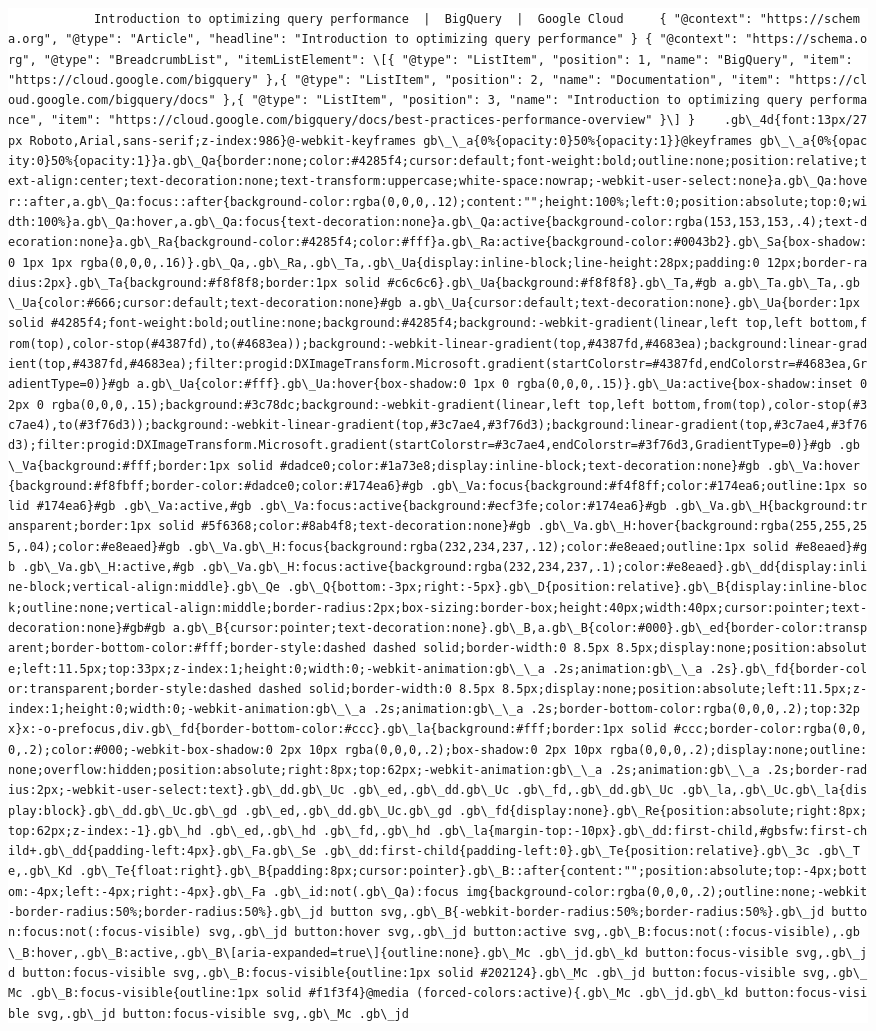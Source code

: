                 Introduction to optimizing query performance  |  BigQuery  |  Google Cloud     { "@context": "https://schema.org", "@type": "Article", "headline": "Introduction to optimizing query performance" } { "@context": "https://schema.org", "@type": "BreadcrumbList", "itemListElement": \[{ "@type": "ListItem", "position": 1, "name": "BigQuery", "item": "https://cloud.google.com/bigquery" },{ "@type": "ListItem", "position": 2, "name": "Documentation", "item": "https://cloud.google.com/bigquery/docs" },{ "@type": "ListItem", "position": 3, "name": "Introduction to optimizing query performance", "item": "https://cloud.google.com/bigquery/docs/best-practices-performance-overview" }\] }    .gb\_4d{font:13px/27px Roboto,Arial,sans-serif;z-index:986}@-webkit-keyframes gb\_\_a{0%{opacity:0}50%{opacity:1}}@keyframes gb\_\_a{0%{opacity:0}50%{opacity:1}}a.gb\_Qa{border:none;color:#4285f4;cursor:default;font-weight:bold;outline:none;position:relative;text-align:center;text-decoration:none;text-transform:uppercase;white-space:nowrap;-webkit-user-select:none}a.gb\_Qa:hover::after,a.gb\_Qa:focus::after{background-color:rgba(0,0,0,.12);content:"";height:100%;left:0;position:absolute;top:0;width:100%}a.gb\_Qa:hover,a.gb\_Qa:focus{text-decoration:none}a.gb\_Qa:active{background-color:rgba(153,153,153,.4);text-decoration:none}a.gb\_Ra{background-color:#4285f4;color:#fff}a.gb\_Ra:active{background-color:#0043b2}.gb\_Sa{box-shadow:0 1px 1px rgba(0,0,0,.16)}.gb\_Qa,.gb\_Ra,.gb\_Ta,.gb\_Ua{display:inline-block;line-height:28px;padding:0 12px;border-radius:2px}.gb\_Ta{background:#f8f8f8;border:1px solid #c6c6c6}.gb\_Ua{background:#f8f8f8}.gb\_Ta,#gb a.gb\_Ta.gb\_Ta,.gb\_Ua{color:#666;cursor:default;text-decoration:none}#gb a.gb\_Ua{cursor:default;text-decoration:none}.gb\_Ua{border:1px solid #4285f4;font-weight:bold;outline:none;background:#4285f4;background:-webkit-gradient(linear,left top,left bottom,from(top),color-stop(#4387fd),to(#4683ea));background:-webkit-linear-gradient(top,#4387fd,#4683ea);background:linear-gradient(top,#4387fd,#4683ea);filter:progid:DXImageTransform.Microsoft.gradient(startColorstr=#4387fd,endColorstr=#4683ea,GradientType=0)}#gb a.gb\_Ua{color:#fff}.gb\_Ua:hover{box-shadow:0 1px 0 rgba(0,0,0,.15)}.gb\_Ua:active{box-shadow:inset 0 2px 0 rgba(0,0,0,.15);background:#3c78dc;background:-webkit-gradient(linear,left top,left bottom,from(top),color-stop(#3c7ae4),to(#3f76d3));background:-webkit-linear-gradient(top,#3c7ae4,#3f76d3);background:linear-gradient(top,#3c7ae4,#3f76d3);filter:progid:DXImageTransform.Microsoft.gradient(startColorstr=#3c7ae4,endColorstr=#3f76d3,GradientType=0)}#gb .gb\_Va{background:#fff;border:1px solid #dadce0;color:#1a73e8;display:inline-block;text-decoration:none}#gb .gb\_Va:hover{background:#f8fbff;border-color:#dadce0;color:#174ea6}#gb .gb\_Va:focus{background:#f4f8ff;color:#174ea6;outline:1px solid #174ea6}#gb .gb\_Va:active,#gb .gb\_Va:focus:active{background:#ecf3fe;color:#174ea6}#gb .gb\_Va.gb\_H{background:transparent;border:1px solid #5f6368;color:#8ab4f8;text-decoration:none}#gb .gb\_Va.gb\_H:hover{background:rgba(255,255,255,.04);color:#e8eaed}#gb .gb\_Va.gb\_H:focus{background:rgba(232,234,237,.12);color:#e8eaed;outline:1px solid #e8eaed}#gb .gb\_Va.gb\_H:active,#gb .gb\_Va.gb\_H:focus:active{background:rgba(232,234,237,.1);color:#e8eaed}.gb\_dd{display:inline-block;vertical-align:middle}.gb\_Qe .gb\_Q{bottom:-3px;right:-5px}.gb\_D{position:relative}.gb\_B{display:inline-block;outline:none;vertical-align:middle;border-radius:2px;box-sizing:border-box;height:40px;width:40px;cursor:pointer;text-decoration:none}#gb#gb a.gb\_B{cursor:pointer;text-decoration:none}.gb\_B,a.gb\_B{color:#000}.gb\_ed{border-color:transparent;border-bottom-color:#fff;border-style:dashed dashed solid;border-width:0 8.5px 8.5px;display:none;position:absolute;left:11.5px;top:33px;z-index:1;height:0;width:0;-webkit-animation:gb\_\_a .2s;animation:gb\_\_a .2s}.gb\_fd{border-color:transparent;border-style:dashed dashed solid;border-width:0 8.5px 8.5px;display:none;position:absolute;left:11.5px;z-index:1;height:0;width:0;-webkit-animation:gb\_\_a .2s;animation:gb\_\_a .2s;border-bottom-color:rgba(0,0,0,.2);top:32px}x:-o-prefocus,div.gb\_fd{border-bottom-color:#ccc}.gb\_la{background:#fff;border:1px solid #ccc;border-color:rgba(0,0,0,.2);color:#000;-webkit-box-shadow:0 2px 10px rgba(0,0,0,.2);box-shadow:0 2px 10px rgba(0,0,0,.2);display:none;outline:none;overflow:hidden;position:absolute;right:8px;top:62px;-webkit-animation:gb\_\_a .2s;animation:gb\_\_a .2s;border-radius:2px;-webkit-user-select:text}.gb\_dd.gb\_Uc .gb\_ed,.gb\_dd.gb\_Uc .gb\_fd,.gb\_dd.gb\_Uc .gb\_la,.gb\_Uc.gb\_la{display:block}.gb\_dd.gb\_Uc.gb\_gd .gb\_ed,.gb\_dd.gb\_Uc.gb\_gd .gb\_fd{display:none}.gb\_Re{position:absolute;right:8px;top:62px;z-index:-1}.gb\_hd .gb\_ed,.gb\_hd .gb\_fd,.gb\_hd .gb\_la{margin-top:-10px}.gb\_dd:first-child,#gbsfw:first-child+.gb\_dd{padding-left:4px}.gb\_Fa.gb\_Se .gb\_dd:first-child{padding-left:0}.gb\_Te{position:relative}.gb\_3c .gb\_Te,.gb\_Kd .gb\_Te{float:right}.gb\_B{padding:8px;cursor:pointer}.gb\_B::after{content:"";position:absolute;top:-4px;bottom:-4px;left:-4px;right:-4px}.gb\_Fa .gb\_id:not(.gb\_Qa):focus img{background-color:rgba(0,0,0,.2);outline:none;-webkit-border-radius:50%;border-radius:50%}.gb\_jd button svg,.gb\_B{-webkit-border-radius:50%;border-radius:50%}.gb\_jd button:focus:not(:focus-visible) svg,.gb\_jd button:hover svg,.gb\_jd button:active svg,.gb\_B:focus:not(:focus-visible),.gb\_B:hover,.gb\_B:active,.gb\_B\[aria-expanded=true\]{outline:none}.gb\_Mc .gb\_jd.gb\_kd button:focus-visible svg,.gb\_jd button:focus-visible svg,.gb\_B:focus-visible{outline:1px solid #202124}.gb\_Mc .gb\_jd button:focus-visible svg,.gb\_Mc .gb\_B:focus-visible{outline:1px solid #f1f3f4}@media (forced-colors:active){.gb\_Mc .gb\_jd.gb\_kd button:focus-visible svg,.gb\_jd button:focus-visible svg,.gb\_Mc .gb\_jd